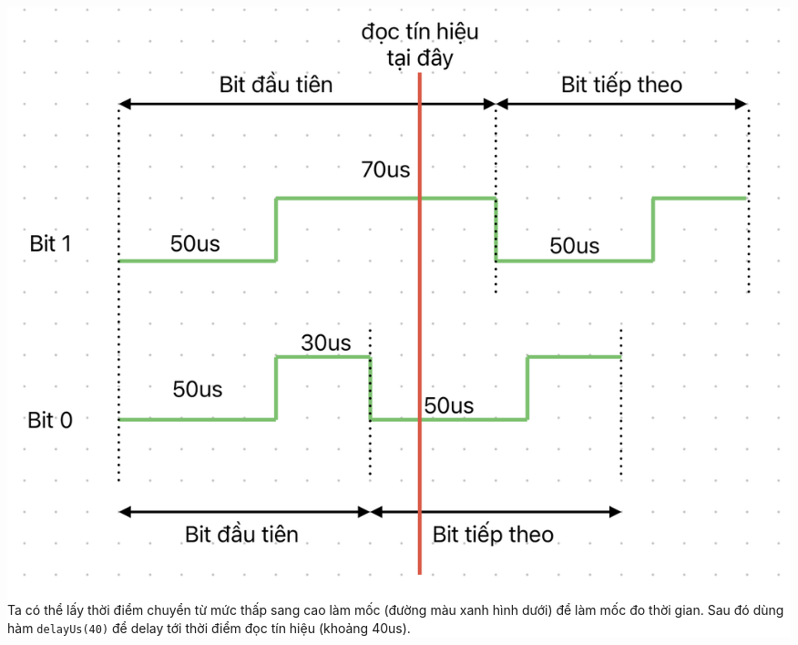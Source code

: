 ![alt text](image-4.png)

Ta có thể lấy thời điểm chuyển từ mức thấp sang cao làm mốc (đường màu xanh hình dưới) để làm mốc đo thời gian. Sau đó dùng hàm `delayUs(40)` để delay tới thời điểm đọc tín hiệu (khoảng 40us).
